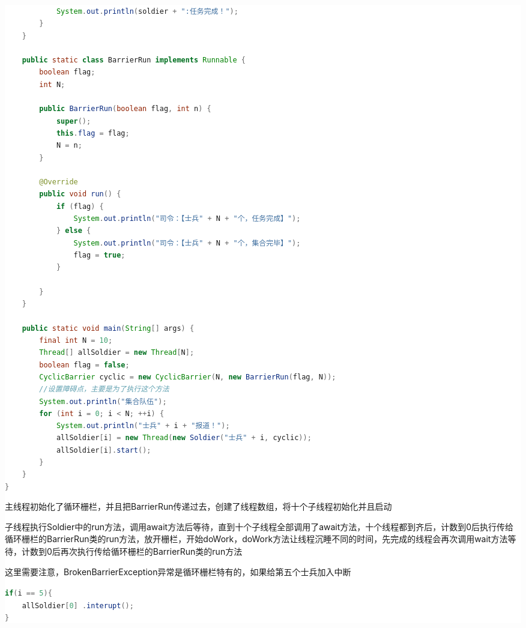 ```java
            System.out.println(soldier + ":任务完成！");
        }
    }

    public static class BarrierRun implements Runnable {
        boolean flag;
        int N;

        public BarrierRun(boolean flag, int n) {
            super();
            this.flag = flag;
            N = n;
        }

        @Override
        public void run() {
            if (flag) {
                System.out.println("司令：【士兵" + N + "个，任务完成】");
            } else {
                System.out.println("司令：【士兵" + N + "个，集合完毕】");
                flag = true;
            }

        }
    }

    public static void main(String[] args) {
        final int N = 10;
        Thread[] allSoldier = new Thread[N];
        boolean flag = false;
        CyclicBarrier cyclic = new CyclicBarrier(N, new BarrierRun(flag, N));
        //设置障碍点，主要是为了执行这个方法
        System.out.println("集合队伍");
        for (int i = 0; i < N; ++i) {
            System.out.println("士兵" + i + "报道！");
            allSoldier[i] = new Thread(new Soldier("士兵" + i, cyclic));
            allSoldier[i].start();
        }
    }
}
```

主线程初始化了循环栅栏，并且把BarrierRun传递过去，创建了线程数组，将十个子线程初始化并且启动

子线程执行Soldier中的run方法，调用await方法后等待，直到十个子线程全部调用了await方法，十个线程都到齐后，计数到0后执行传给循环栅栏的BarrierRun类的run方法，放开栅栏，开始doWork，doWork方法让线程沉睡不同的时间，先完成的线程会再次调用wait方法等待，计数到0后再次执行传给循环栅栏的BarrierRun类的run方法

这里需要注意，BrokenBarrierException异常是循环栅栏特有的，如果给第五个士兵加入中断

```java
if(i == 5){
	allSoldier[0] .interupt();
}
```
